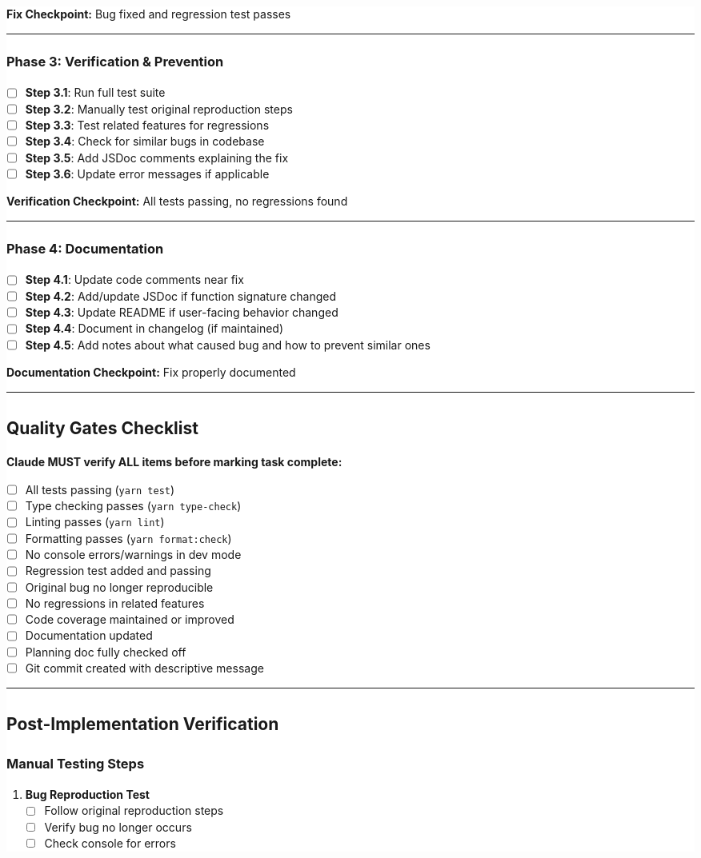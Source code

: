 **Fix Checkpoint:** Bug fixed and regression test passes

---

### Phase 3: Verification & Prevention

- [ ] **Step 3.1**: Run full test suite
- [ ] **Step 3.2**: Manually test original reproduction steps
- [ ] **Step 3.3**: Test related features for regressions
- [ ] **Step 3.4**: Check for similar bugs in codebase
- [ ] **Step 3.5**: Add JSDoc comments explaining the fix
- [ ] **Step 3.6**: Update error messages if applicable

**Verification Checkpoint:** All tests passing, no regressions found

---

### Phase 4: Documentation

- [ ] **Step 4.1**: Update code comments near fix
- [ ] **Step 4.2**: Add/update JSDoc if function signature changed
- [ ] **Step 4.3**: Update README if user-facing behavior changed
- [ ] **Step 4.4**: Document in changelog (if maintained)
- [ ] **Step 4.5**: Add notes about what caused bug and how to prevent similar ones

**Documentation Checkpoint:** Fix properly documented

---

## Quality Gates Checklist

**Claude MUST verify ALL items before marking task complete:**

- [ ] All tests passing (`yarn test`)
- [ ] Type checking passes (`yarn type-check`)
- [ ] Linting passes (`yarn lint`)
- [ ] Formatting passes (`yarn format:check`)
- [ ] No console errors/warnings in dev mode
- [ ] Regression test added and passing
- [ ] Original bug no longer reproducible
- [ ] No regressions in related features
- [ ] Code coverage maintained or improved
- [ ] Documentation updated
- [ ] Planning doc fully checked off
- [ ] Git commit created with descriptive message

---

## Post-Implementation Verification

### Manual Testing Steps

1. **Bug Reproduction Test**
   - [ ] Follow original reproduction steps
   - [ ] Verify bug no longer occurs
   - [ ] Check console for errors
